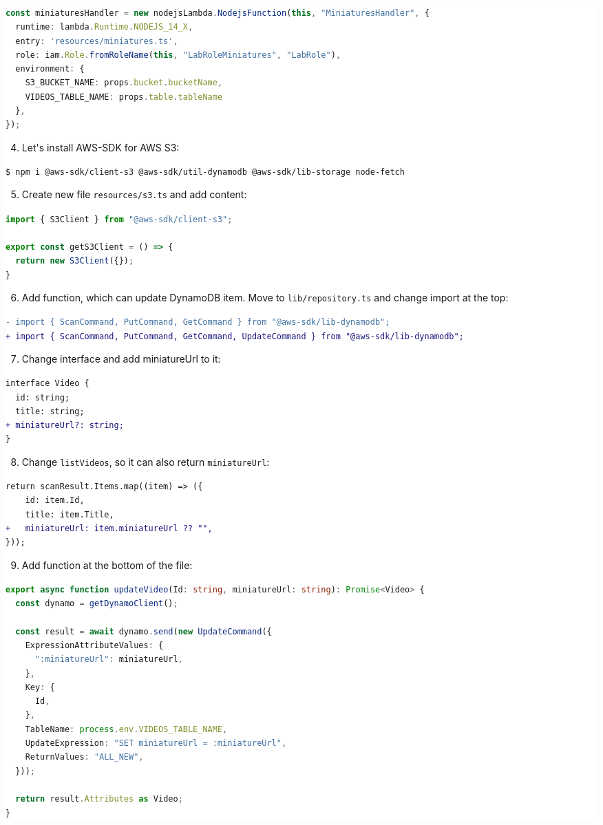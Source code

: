```ts
const miniaturesHandler = new nodejsLambda.NodejsFunction(this, "MiniaturesHandler", {
  runtime: lambda.Runtime.NODEJS_14_X,
  entry: 'resources/miniatures.ts',
  role: iam.Role.fromRoleName(this, "LabRoleMiniatures", "LabRole"),
  environment: {
    S3_BUCKET_NAME: props.bucket.bucketName,
    VIDEOS_TABLE_NAME: props.table.tableName
  },
});
```
4. Let's install AWS-SDK for AWS S3:
```sh
$ npm i @aws-sdk/client-s3 @aws-sdk/util-dynamodb @aws-sdk/lib-storage node-fetch
```
5. Create new file `resources/s3.ts` and add content:
```ts
import { S3Client } from "@aws-sdk/client-s3";

export const getS3Client = () => {
  return new S3Client({});
}

```
6. Add function, which can update DynamoDB item. Move to `lib/repository.ts` and change import at the top:
```diff
- import { ScanCommand, PutCommand, GetCommand } from "@aws-sdk/lib-dynamodb";
+ import { ScanCommand, PutCommand, GetCommand, UpdateCommand } from "@aws-sdk/lib-dynamodb";
``` 
7. Change interface and add miniatureUrl to it:
```diff
interface Video {
  id: string;
  title: string;
+ miniatureUrl?: string;
}
```
8. Change `listVideos`, so it can also return `miniatureUrl`:
```diff
return scanResult.Items.map((item) => ({
    id: item.Id,
    title: item.Title,
+   miniatureUrl: item.miniatureUrl ?? "",
}));
```
9. Add function at the bottom of the file:
```ts
export async function updateVideo(Id: string, miniatureUrl: string): Promise<Video> {
  const dynamo = getDynamoClient();

  const result = await dynamo.send(new UpdateCommand({
    ExpressionAttributeValues: {
      ":miniatureUrl": miniatureUrl,
    },
    Key: {
      Id,
    },
    TableName: process.env.VIDEOS_TABLE_NAME,
    UpdateExpression: "SET miniatureUrl = :miniatureUrl",
    ReturnValues: "ALL_NEW",
  }));
  
  return result.Attributes as Video;
}
```